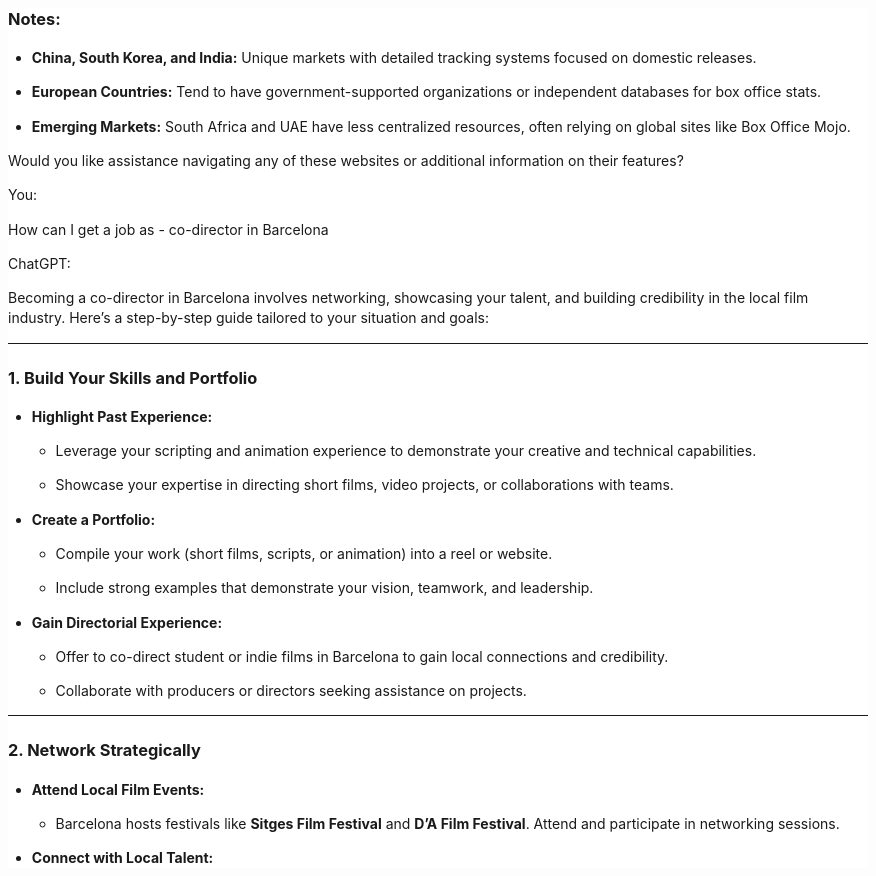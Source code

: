 
### **Notes:**

-   **China, South Korea, and India:** Unique markets with detailed tracking systems focused on domestic releases.
    
-   **European Countries:** Tend to have government-supported organizations or independent databases for box office stats.
    
-   **Emerging Markets:** South Africa and UAE have less centralized resources, often relying on global sites like Box Office Mojo.
    

Would you like assistance navigating any of these websites or additional information on their features?

You: 

How can I get a job as - co-director in Barcelona

ChatGPT: 

Becoming a co-director in Barcelona involves networking, showcasing your talent, and building credibility in the local film industry. Here’s a step-by-step guide tailored to your situation and goals:

---

### **1\. Build Your Skills and Portfolio**

-   **Highlight Past Experience:**
    
    -   Leverage your scripting and animation experience to demonstrate your creative and technical capabilities.
        
    -   Showcase your expertise in directing short films, video projects, or collaborations with teams.
        
-   **Create a Portfolio:**
    
    -   Compile your work (short films, scripts, or animation) into a reel or website.
        
    -   Include strong examples that demonstrate your vision, teamwork, and leadership.
        
-   **Gain Directorial Experience:**
    
    -   Offer to co-direct student or indie films in Barcelona to gain local connections and credibility.
        
    -   Collaborate with producers or directors seeking assistance on projects.
        

---

### **2\. Network Strategically**

-   **Attend Local Film Events:**
    
    -   Barcelona hosts festivals like **Sitges Film Festival** and **D’A Film Festival**. Attend and participate in networking sessions.
        
-   **Connect with Local Talent:**
    